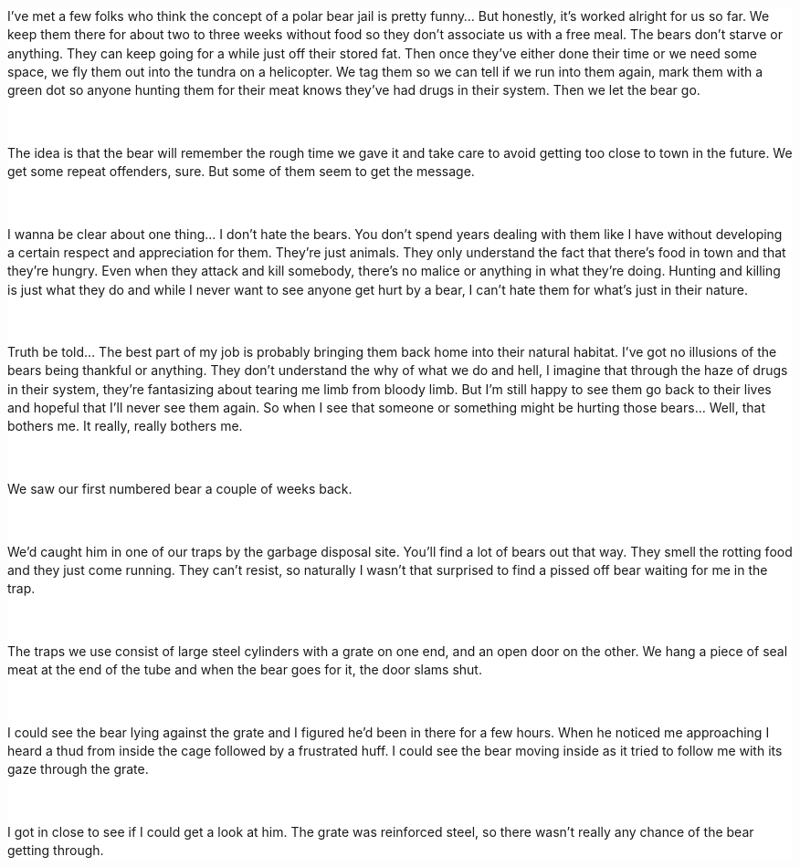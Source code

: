 I’ve met a few folks who think the concept of a polar bear jail is pretty funny… But honestly, it’s worked alright for us so far. We keep them there for about two to three weeks without food so they don’t associate us with a free meal. The bears don’t starve or anything. They can keep going for a while just off their stored fat. Then once they’ve either done their time or we need some space, we fly them out into the tundra on a helicopter. We tag them so we can tell if we run into them again, mark them with a green dot so anyone hunting them for their meat knows they’ve had drugs in their system. Then we let the bear go. 

&#x200B;

The idea is that the bear will remember the rough time we gave it and take care to avoid getting too close to town in the future. We get some repeat offenders, sure. But some of them seem to get the message.

&#x200B;

I wanna be clear about one thing… I don’t hate the bears. You don’t spend years dealing with them like I have without developing a certain respect and appreciation for them. They’re just animals. They only understand the fact that there’s food in town and that they’re hungry. Even when they attack and kill somebody, there’s no malice or anything in what they’re doing. Hunting and killing is just what they do and while I never want to see anyone get hurt by a bear, I can’t hate them for what’s just in their nature. 

&#x200B;

Truth be told… The best part of my job is probably bringing them back home into their natural habitat. I’ve got no illusions of the bears being thankful or anything. They don’t understand the why of what we do and hell, I imagine that through the haze of drugs in their system, they’re fantasizing about tearing me limb from bloody limb. But I’m still happy to see them go back to their lives and hopeful that I’ll never see them again. So when I see that someone or something might be hurting those bears… Well, that bothers me. It really, really bothers me.

&#x200B;

We saw our first numbered bear a couple of weeks back.

&#x200B;

We’d caught him in one of our traps by the garbage disposal site. You’ll find a lot of bears out that way. They smell the rotting food and they just come running. They can’t resist, so naturally I wasn’t that surprised to find a pissed off bear waiting for me in the trap.

&#x200B;

The traps we use consist of large steel cylinders with a grate on one end, and an open door on the other. We hang a piece of seal meat at the end of the tube and when the bear goes for it, the door slams shut.

&#x200B;

I could see the bear lying against the grate and I figured he’d been in there for a few hours. When he noticed me approaching I heard a thud from inside the cage followed by a frustrated huff. I could see the bear moving inside as it tried to follow me with its gaze through the grate. 

&#x200B;

I got in close to see if I could get a look at him. The grate was reinforced steel, so there wasn’t really any chance of the bear getting through.
